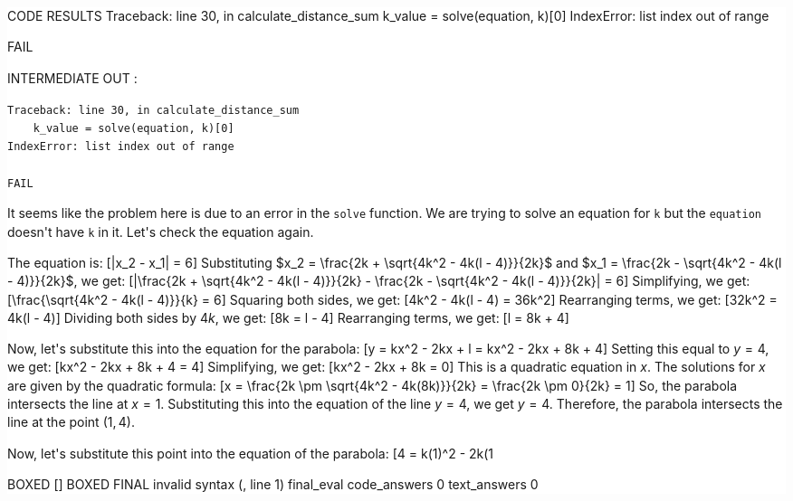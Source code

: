 CODE RESULTS Traceback: line 30, in calculate_distance_sum
    k_value = solve(equation, k)[0]
IndexError: list index out of range

FAIL


INTERMEDIATE OUT :
```output
Traceback: line 30, in calculate_distance_sum
    k_value = solve(equation, k)[0]
IndexError: list index out of range

FAIL

```
It seems like the problem here is due to an error in the `solve` function. We are trying to solve an equation for `k` but the `equation` doesn't have `k` in it. Let's check the equation again.

The equation is:
\[|x_2 - x_1| = 6\]
Substituting $x_2 = \frac{2k + \sqrt{4k^2 - 4k(l - 4)}}{2k}$ and $x_1 = \frac{2k - \sqrt{4k^2 - 4k(l - 4)}}{2k}$, we get:
\[|\frac{2k + \sqrt{4k^2 - 4k(l - 4)}}{2k} - \frac{2k - \sqrt{4k^2 - 4k(l - 4)}}{2k}| = 6\]
Simplifying, we get:
\[\frac{\sqrt{4k^2 - 4k(l - 4)}}{k} = 6\]
Squaring both sides, we get:
\[4k^2 - 4k(l - 4) = 36k^2\]
Rearranging terms, we get:
\[32k^2 = 4k(l - 4)\]
Dividing both sides by $4k$, we get:
\[8k = l - 4\]
Rearranging terms, we get:
\[l = 8k + 4\]

Now, let's substitute this into the equation for the parabola:
\[y = kx^2 - 2kx + l = kx^2 - 2kx + 8k + 4\]
Setting this equal to $y = 4$, we get:
\[kx^2 - 2kx + 8k + 4 = 4\]
Simplifying, we get:
\[kx^2 - 2kx + 8k = 0\]
This is a quadratic equation in $x$. The solutions for $x$ are given by the quadratic formula:
\[x = \frac{2k \pm \sqrt{4k^2 - 4k(8k)}}{2k} = \frac{2k \pm 0}{2k} = 1\]
So, the parabola intersects the line at $x = 1$. Substituting this into the equation of the line $y = 4$, we get $y = 4$. Therefore, the parabola intersects the line at the point $(1, 4)$.

Now, let's substitute this point into the equation of the parabola:
\[4 = k(1)^2 - 2k(1

BOXED []
BOXED FINAL 
invalid syntax (<string>, line 1) final_eval
code_answers 0 text_answers 0


